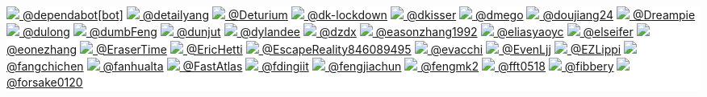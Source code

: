 <td><a href="https://github.com/dependabot[bot]" target="_blank"><img src="https://avatars.githubusercontent.com/in/29110?v=4&s=40" height="20" /> @dependabot[bot]</a></td>
<td><a href="https://github.com/detailyang" target="_blank"><img src="https://avatars.githubusercontent.com/u/3370345?v=4&s=40" height="20" /> @detailyang</a></td>
</tr>
<tr>
<td><a href="https://github.com/Deturium" target="_blank"><img src="https://avatars.githubusercontent.com/u/19731097?v=4&s=40" height="20" /> @Deturium</a></td>
<td><a href="https://github.com/dk-lockdown" target="_blank"><img src="https://avatars.githubusercontent.com/u/33612882?v=4&s=40" height="20" /> @dk-lockdown</a></td>
<td><a href="https://github.com/dkisser" target="_blank"><img src="https://avatars.githubusercontent.com/u/24600271?v=4&s=40" height="20" /> @dkisser</a></td>
<td><a href="https://github.com/dmego" target="_blank"><img src="https://avatars.githubusercontent.com/u/22118976?v=4&s=40" height="20" /> @dmego</a></td>
<td><a href="https://github.com/doujiang24" target="_blank"><img src="https://avatars.githubusercontent.com/u/570391?v=4&s=40" height="20" /> @doujiang24</a></td>
</tr>
<tr>
<td><a href="https://github.com/Dreampie" target="_blank"><img src="https://avatars.githubusercontent.com/u/3667080?v=4&s=40" height="20" /> @Dreampie</a></td>
<td><a href="https://github.com/dulong" target="_blank"><img src="https://avatars.githubusercontent.com/u/1269285?v=4&s=40" height="20" /> @dulong</a></td>
<td><a href="https://github.com/dumbFeng" target="_blank"><img src="https://avatars.githubusercontent.com/u/33219197?v=4&s=40" height="20" /> @dumbFeng</a></td>
<td><a href="https://github.com/dunjut" target="_blank"><img src="https://avatars.githubusercontent.com/u/3380642?v=4&s=40" height="20" /> @dunjut</a></td>
<td><a href="https://github.com/dylandee" target="_blank"><img src="https://avatars.githubusercontent.com/u/13831247?v=4&s=40" height="20" /> @dylandee</a></td>
</tr>
<tr>
<td><a href="https://github.com/dzdx" target="_blank"><img src="https://avatars.githubusercontent.com/u/7933207?v=4&s=40" height="20" /> @dzdx</a></td>
<td><a href="https://github.com/easonzhang1992" target="_blank"><img src="https://avatars.githubusercontent.com/u/25562228?v=4&s=40" height="20" /> @easonzhang1992</a></td>
<td><a href="https://github.com/eliasyaoyc" target="_blank"><img src="https://avatars.githubusercontent.com/u/46013886?v=4&s=40" height="20" /> @eliasyaoyc</a></td>
<td><a href="https://github.com/elseifer" target="_blank"><img src="https://avatars.githubusercontent.com/u/16420699?v=4&s=40" height="20" /> @elseifer</a></td>
<td><a href="https://github.com/eonezhang" target="_blank"><img src="https://avatars.githubusercontent.com/u/1627260?v=4&s=40" height="20" /> @eonezhang</a></td>
</tr>
<tr>
<td><a href="https://github.com/EraserTime" target="_blank"><img src="https://avatars.githubusercontent.com/u/13231727?v=4&s=40" height="20" /> @EraserTime</a></td>
<td><a href="https://github.com/EricHetti" target="_blank"><img src="https://avatars.githubusercontent.com/u/35978114?v=4&s=40" height="20" /> @EricHetti</a></td>
<td><a href="https://github.com/EscapeReality846089495" target="_blank"><img src="https://avatars.githubusercontent.com/u/46855992?v=4&s=40" height="20" /> @EscapeReality846089495</a></td>
<td><a href="https://github.com/evacchi" target="_blank"><img src="https://avatars.githubusercontent.com/u/380791?v=4&s=40" height="20" /> @evacchi</a></td>
<td><a href="https://github.com/EvenLjj" target="_blank"><img src="https://avatars.githubusercontent.com/u/15122299?v=4&s=40" height="20" /> @EvenLjj</a></td>
</tr>
<tr>
<td><a href="https://github.com/EZLippi" target="_blank"><img src="https://avatars.githubusercontent.com/u/5326814?v=4&s=40" height="20" /> @EZLippi</a></td>
<td><a href="https://github.com/fangchichen" target="_blank"><img src="https://avatars.githubusercontent.com/u/15816059?v=4&s=40" height="20" /> @fangchichen</a></td>
<td><a href="https://github.com/fanhualta" target="_blank"><img src="https://avatars.githubusercontent.com/u/26211279?v=4&s=40" height="20" /> @fanhualta</a></td>
<td><a href="https://github.com/FastAtlas" target="_blank"><img src="https://avatars.githubusercontent.com/u/90056662?v=4&s=40" height="20" /> @FastAtlas</a></td>
<td><a href="https://github.com/fdingiit" target="_blank"><img src="https://avatars.githubusercontent.com/u/10524971?v=4&s=40" height="20" /> @fdingiit</a></td>
</tr>
<tr>
<td><a href="https://github.com/fengjiachun" target="_blank"><img src="https://avatars.githubusercontent.com/u/3860496?v=4&s=40" height="20" /> @fengjiachun</a></td>
<td><a href="https://github.com/fengmk2" target="_blank"><img src="https://avatars.githubusercontent.com/u/156269?v=4&s=40" height="20" /> @fengmk2</a></td>
<td><a href="https://github.com/fft0518" target="_blank"><img src="https://avatars.githubusercontent.com/u/58096669?v=4&s=40" height="20" /> @fft0518</a></td>
<td><a href="https://github.com/fibbery" target="_blank"><img src="https://avatars.githubusercontent.com/u/8580606?v=4&s=40" height="20" /> @fibbery</a></td>
<td><a href="https://github.com/forsake0120" target="_blank"><img src="https://avatars.githubusercontent.com/u/24488347?v=4&s=40" height="20" /> @forsake0120</a></td>